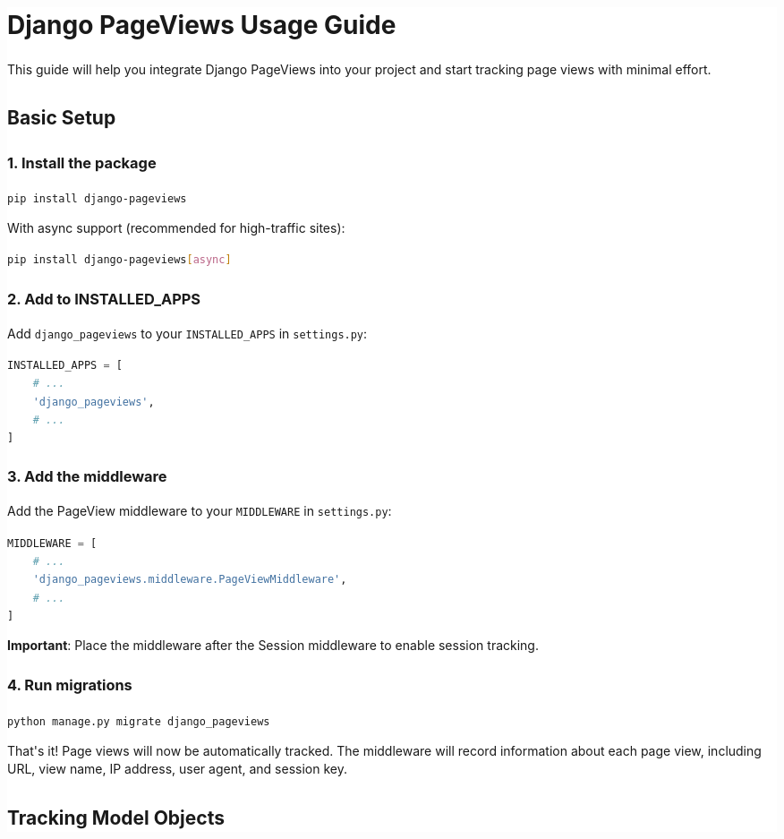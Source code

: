 # Django PageViews Usage Guide

This guide will help you integrate Django PageViews into your project and start tracking page views with minimal effort.

## Basic Setup

### 1. Install the package

```bash
pip install django-pageviews
```

With async support (recommended for high-traffic sites):

```bash
pip install django-pageviews[async]
```

### 2. Add to INSTALLED_APPS

Add `django_pageviews` to your `INSTALLED_APPS` in `settings.py`:

```python
INSTALLED_APPS = [
    # ...
    'django_pageviews',
    # ...
]
```

### 3. Add the middleware

Add the PageView middleware to your `MIDDLEWARE` in `settings.py`:

```python
MIDDLEWARE = [
    # ...
    'django_pageviews.middleware.PageViewMiddleware',
    # ...
]
```

**Important**: Place the middleware after the Session middleware to enable session tracking.

### 4. Run migrations

```bash
python manage.py migrate django_pageviews
```

That's it! Page views will now be automatically tracked. The middleware will record information about each page view, including URL, view name, IP address, user agent, and session key.

## Tracking Model Objects
